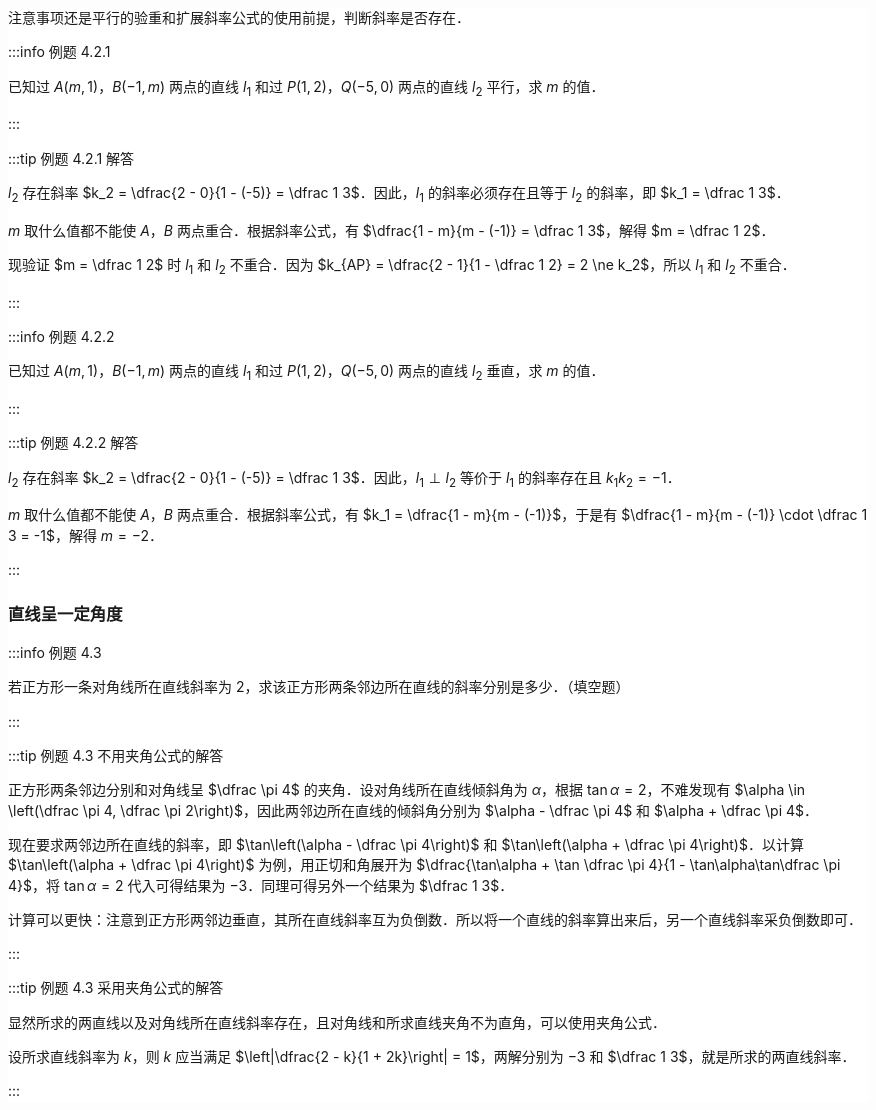 注意事项还是平行的验重和扩展斜率公式的使用前提，判断斜率是否存在．

:::info 例题 4.2.1

已知过 $A(m, 1)$，$B(-1, m)$ 两点的直线 $l_1$ 和过 $P(1, 2)$，$Q(-5, 0)$ 两点的直线 $l_2$ 平行，求 $m$ 的值．

:::

:::tip 例题 4.2.1 解答

$l_2$ 存在斜率 $k_2 = \dfrac{2 - 0}{1 - (-5)} = \dfrac 1 3$．因此，$l_1$ 的斜率必须存在且等于 $l_2$ 的斜率，即 $k_1 = \dfrac 1 3$．

$m$ 取什么值都不能使 $A$，$B$ 两点重合．根据斜率公式，有 $\dfrac{1 - m}{m - (-1)} = \dfrac 1 3$，解得 $m = \dfrac 1 2$．

现验证 $m = \dfrac 1 2$ 时 $l_1$ 和 $l_2$ 不重合．因为 $k_{AP} = \dfrac{2 - 1}{1 - \dfrac 1 2} = 2 \ne k_2$，所以 $l_1$ 和 $l_2$ 不重合．

:::

:::info 例题 4.2.2

已知过 $A(m, 1)$，$B(-1, m)$ 两点的直线 $l_1$ 和过 $P(1, 2)$，$Q(-5, 0)$ 两点的直线 $l_2$ 垂直，求 $m$ 的值．

:::

:::tip 例题 4.2.2 解答

$l_2$ 存在斜率 $k_2 = \dfrac{2 - 0}{1 - (-5)} = \dfrac 1 3$．因此，$l_1 \perp l_2$ 等价于 $l_1$ 的斜率存在且 $k_1k_2 = -1$．

$m$ 取什么值都不能使 $A$，$B$ 两点重合．根据斜率公式，有 $k_1 = \dfrac{1 - m}{m - (-1)}$，于是有 $\dfrac{1 - m}{m - (-1)} \cdot \dfrac 1 3 = -1$，解得 $m = -2$．

:::

### 直线呈一定角度

:::info 例题 4.3

若正方形一条对角线所在直线斜率为 $2$，求该正方形两条邻边所在直线的斜率分别是多少．（填空题）

:::

:::tip 例题 4.3 不用夹角公式的解答

正方形两条邻边分别和对角线呈 $\dfrac \pi 4$ 的夹角．设对角线所在直线倾斜角为 $\alpha$，根据 $\tan \alpha = 2$，不难发现有 $\alpha \in \left(\dfrac \pi 4, \dfrac \pi 2\right)$，因此两邻边所在直线的倾斜角分别为 $\alpha - \dfrac \pi 4$ 和 $\alpha + \dfrac \pi 4$．

现在要求两邻边所在直线的斜率，即 $\tan\left(\alpha - \dfrac \pi 4\right)$ 和 $\tan\left(\alpha + \dfrac \pi 4\right)$．以计算 $\tan\left(\alpha + \dfrac \pi 4\right)$ 为例，用正切和角展开为 $\dfrac{\tan\alpha + \tan \dfrac \pi 4}{1 - \tan\alpha\tan\dfrac \pi 4}$，将 $\tan \alpha = 2$ 代入可得结果为 $-3$．同理可得另外一个结果为 $\dfrac 1 3$．

计算可以更快：注意到正方形两邻边垂直，其所在直线斜率互为负倒数．所以将一个直线的斜率算出来后，另一个直线斜率采负倒数即可．

:::

:::tip 例题 4.3 采用夹角公式的解答

显然所求的两直线以及对角线所在直线斜率存在，且对角线和所求直线夹角不为直角，可以使用夹角公式．

设所求直线斜率为 $k$，则 $k$ 应当满足 $\left|\dfrac{2 - k}{1 + 2k}\right| = 1$，两解分别为 $-3$ 和 $\dfrac 1 3$，就是所求的两直线斜率．

:::
